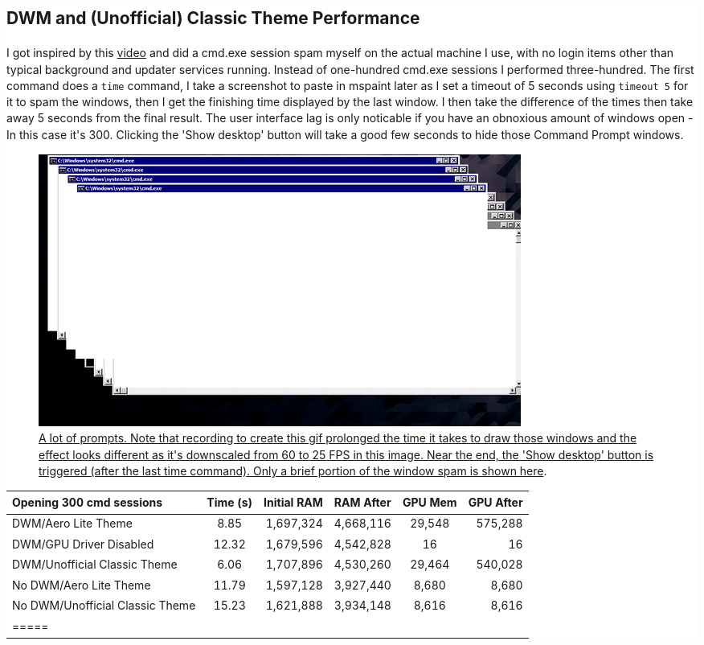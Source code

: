 ## DWM and (Unofficial) Classic Theme Performance
I got inspired by this [video](https://www.youtube.com/watch?v=LfROOvOaHXM) and did a cmd.exe session spam myself on the actual machine I use, with no login items other than typical background and updater services running. Instead of one-hundred cmd.exe sessions I performed three-hundred. The first command does a ``time`` command, I take a screenshot to paste in mspaint later as I set a timeout of 5 seconds using ``timeout 5`` for it to spam the windows, then I get the finishing time displayed by the last window. I then take the difference of the times then take away 5 seconds from the final result. The user interface lag is only noticable if you have an obnoxious amount of windows open - In this case it's 300. Clicking the 'Show desktop' button will take a good few seconds to hide those Command Prompt windows.


<figure>
	<!-- <a href="/images/WinClassicTheme/CMDPrompt300Spam.gif"> --><img src="/images/WinClassicTheme/CMDPrompt300Spam.gif" alt=""><!--</a>-->
	<figcaption>
	<a href="/images/WinClassicTheme/CMDPrompt300Spam.gif" title="A lot of prompts. Note that recording to create this gif prolonged the time it takes to draw those windows and the effect looks different as it's downscaled from 60 to 25 FPS in this image. Near the end, the 'Show desktop' button is triggered (after the last time command). Only a brief portion of the window spam is shown here">A lot of prompts. Note that recording to create this gif prolonged the time it takes to draw those windows and the effect looks different as it's downscaled from 60 to 25 FPS in this image. Near the end, the 'Show desktop' button is triggered (after the last time command). Only a brief portion of the window spam is shown here</a>.
	</figcaption>
</figure>

| Opening 300 cmd sessions        | Time (s) | Initial RAM | RAM After | GPU Mem | GPU After |
|:--------------------------------|:--------:|------------:|:----------|:-------:|----------:|
| DWM/Aero Lite Theme             | 8.85     | 1,697,324   | 4,668,116 | 29,548  | 575,288   |
| DWM/GPU Driver Disabled         | 12.32    | 1,679,596   | 4,542,828 | 16      | 16        |
| DWM/Unofficial Classic Theme    | 6.06     | 1,707,896   | 4,530,260 | 29,464  | 540,028   |
| No DWM/Aero Lite Theme          | 11.79    | 1,597,128   | 3,927,440 | 8,680   | 8,680     |
| No DWM/Unofficial Classic Theme | 15.23    | 1,621,888   | 3,934,148 | 8,616   | 8,616     |
|=====
